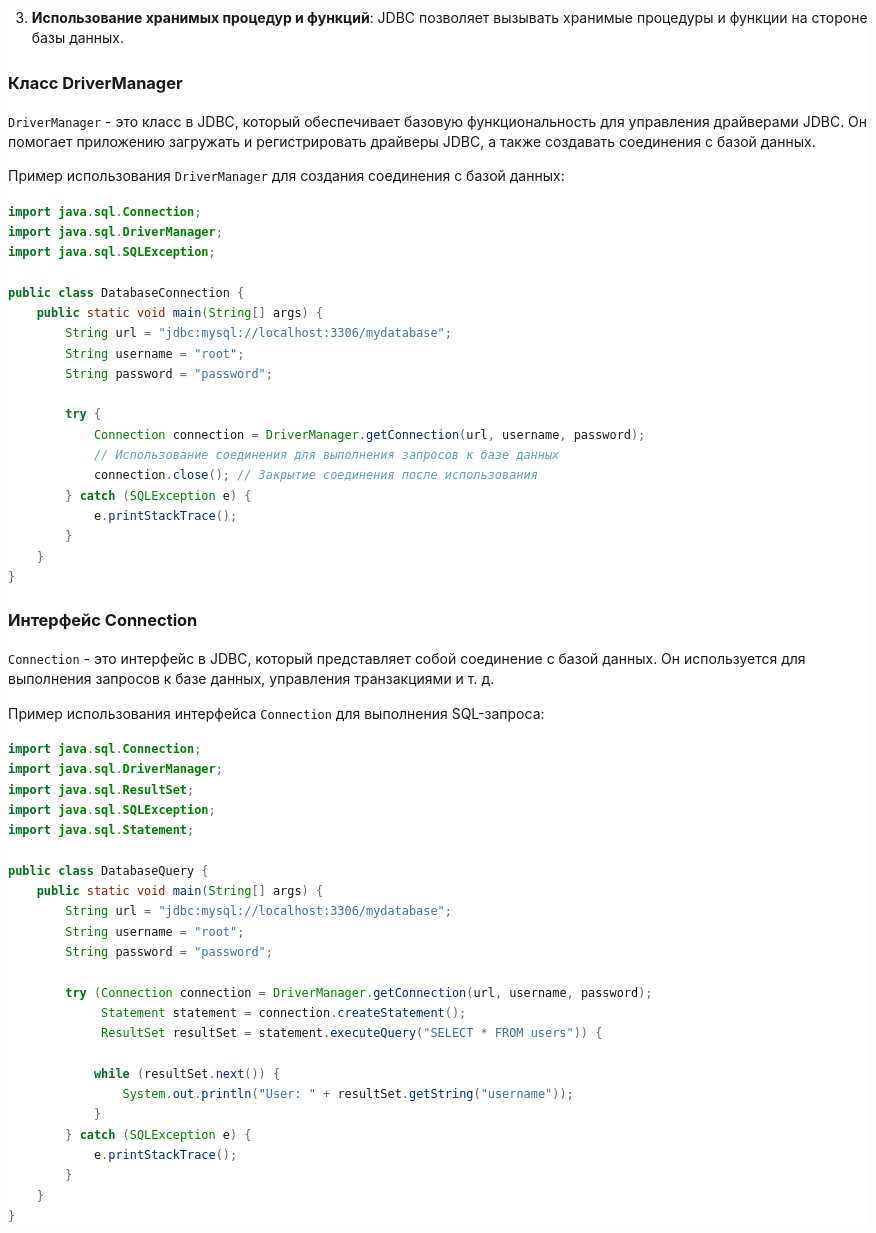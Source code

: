 3. **Использование хранимых процедур и функций**: JDBC позволяет вызывать хранимые процедуры и функции на стороне базы данных.

### Класс DriverManager

`DriverManager` - это класс в JDBC, который обеспечивает базовую функциональность для управления драйверами JDBC. Он помогает приложению загружать и регистрировать драйверы JDBC, а также создавать соединения с базой данных.

Пример использования `DriverManager` для создания соединения с базой данных:

```java
import java.sql.Connection;
import java.sql.DriverManager;
import java.sql.SQLException;

public class DatabaseConnection {
    public static void main(String[] args) {
        String url = "jdbc:mysql://localhost:3306/mydatabase";
        String username = "root";
        String password = "password";

        try {
            Connection connection = DriverManager.getConnection(url, username, password);
            // Использование соединения для выполнения запросов к базе данных
            connection.close(); // Закрытие соединения после использования
        } catch (SQLException e) {
            e.printStackTrace();
        }
    }
}
```

### Интерфейс Connection

`Connection` - это интерфейс в JDBC, который представляет собой соединение с базой данных. Он используется для выполнения запросов к базе данных, управления транзакциями и т. д.

Пример использования интерфейса `Connection` для выполнения SQL-запроса:

```java
import java.sql.Connection;
import java.sql.DriverManager;
import java.sql.ResultSet;
import java.sql.SQLException;
import java.sql.Statement;

public class DatabaseQuery {
    public static void main(String[] args) {
        String url = "jdbc:mysql://localhost:3306/mydatabase";
        String username = "root";
        String password = "password";

        try (Connection connection = DriverManager.getConnection(url, username, password);
             Statement statement = connection.createStatement();
             ResultSet resultSet = statement.executeQuery("SELECT * FROM users")) {

            while (resultSet.next()) {
                System.out.println("User: " + resultSet.getString("username"));
            }
        } catch (SQLException e) {
            e.printStackTrace();
        }
    }
}
```
